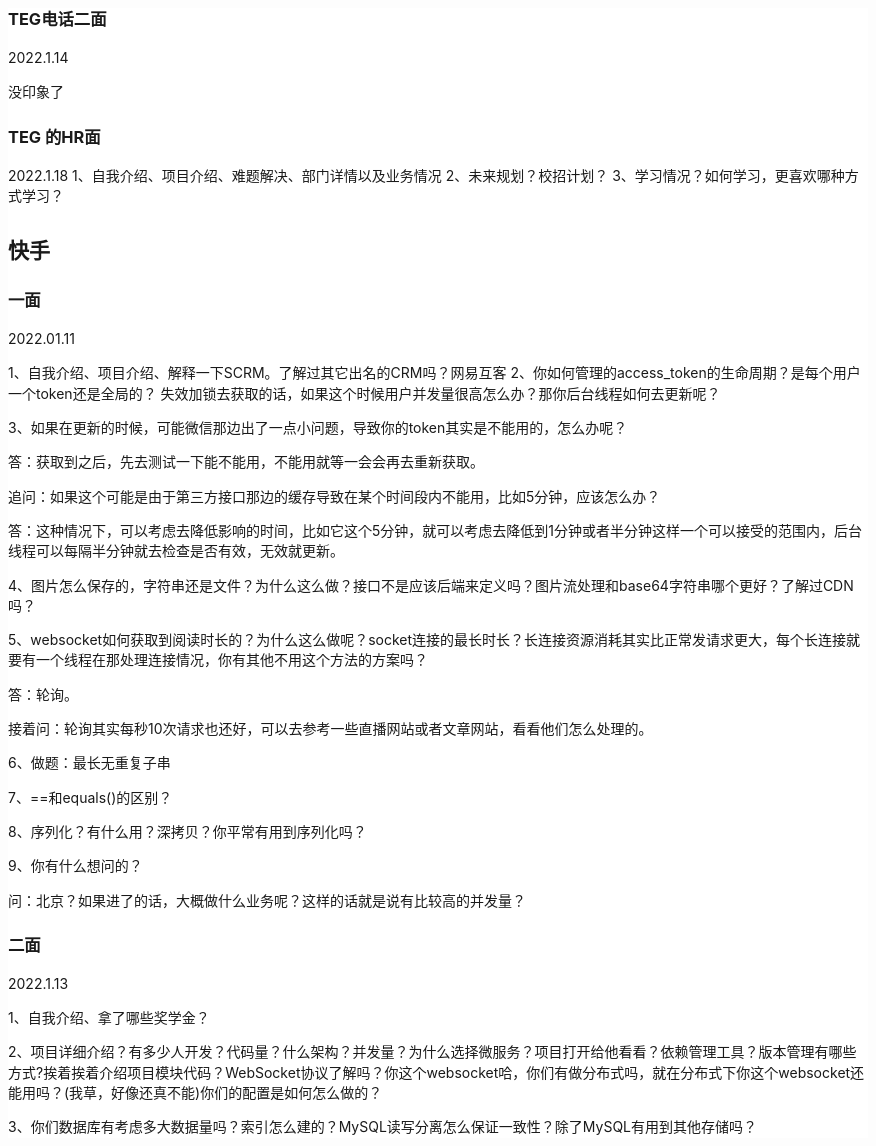 ### TEG电话二面

2022.1.14

没印象了

### TEG 的HR面

2022.1.18
1、自我介绍、项目介绍、难题解决、部门详情以及业务情况
2、未来规划？校招计划？
3、学习情况？如何学习，更喜欢哪种方式学习？

## 快手

### 一面

2022.01.11

1、自我介绍、项目介绍、解释一下SCRM。了解过其它出名的CRM吗？网易互客
2、你如何管理的access_token的生命周期？是每个用户一个token还是全局的？
失效加锁去获取的话，如果这个时候用户并发量很高怎么办？那你后台线程如何去更新呢？

3、如果在更新的时候，可能微信那边出了一点小问题，导致你的token其实是不能用的，怎么办呢？

答：获取到之后，先去测试一下能不能用，不能用就等一会会再去重新获取。

追问：如果这个可能是由于第三方接口那边的缓存导致在某个时间段内不能用，比如5分钟，应该怎么办？

答：这种情况下，可以考虑去降低影响的时间，比如它这个5分钟，就可以考虑去降低到1分钟或者半分钟这样一个可以接受的范围内，后台线程可以每隔半分钟就去检查是否有效，无效就更新。

4、图片怎么保存的，字符串还是文件？为什么这么做？接口不是应该后端来定义吗？图片流处理和base64字符串哪个更好？了解过CDN吗？

5、websocket如何获取到阅读时长的？为什么这么做呢？socket连接的最长时长？长连接资源消耗其实比正常发请求更大，每个长连接就要有一个线程在那处理连接情况，你有其他不用这个方法的方案吗？

答：轮询。

接着问：轮询其实每秒10次请求也还好，可以去参考一些直播网站或者文章网站，看看他们怎么处理的。

6、做题：最长无重复子串

7、==和equals()的区别？

8、序列化？有什么用？深拷贝？你平常有用到序列化吗？

9、你有什么想问的？

问：北京？如果进了的话，大概做什么业务呢？这样的话就是说有比较高的并发量？

### 二面

2022.1.13

1、自我介绍、拿了哪些奖学金？

2、项目详细介绍？有多少人开发？代码量？什么架构？并发量？为什么选择微服务？项目打开给他看看？依赖管理工具？版本管理有哪些方式?挨着挨着介绍项目模块代码？WebSocket协议了解吗？你这个websocket哈，你们有做分布式吗，就在分布式下你这个websocket还能用吗？(我草，好像还真不能)你们的配置是如何怎么做的？

3、你们数据库有考虑多大数据量吗？索引怎么建的？MySQL读写分离怎么保证一致性？除了MySQL有用到其他存储吗？
